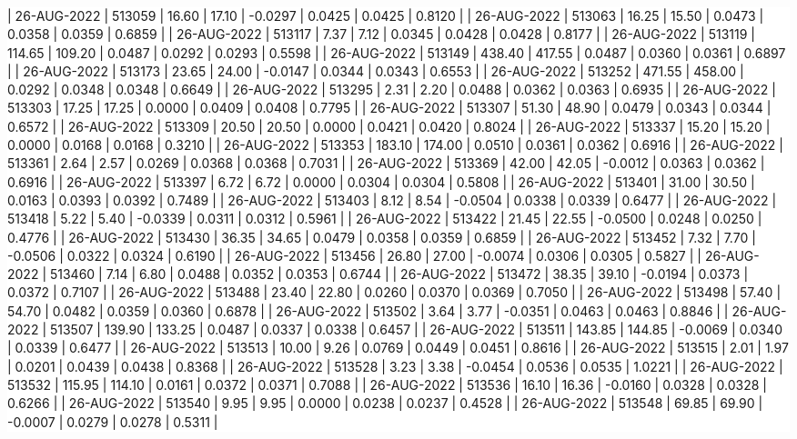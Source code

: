 | 26-AUG-2022 | 513059 | 16.60 | 17.10 | -0.0297 | 0.0425 | 0.0425 | 0.8120 |
| 26-AUG-2022 | 513063 | 16.25 | 15.50 | 0.0473 | 0.0358 | 0.0359 | 0.6859 |
| 26-AUG-2022 | 513117 | 7.37 | 7.12 | 0.0345 | 0.0428 | 0.0428 | 0.8177 |
| 26-AUG-2022 | 513119 | 114.65 | 109.20 | 0.0487 | 0.0292 | 0.0293 | 0.5598 |
| 26-AUG-2022 | 513149 | 438.40 | 417.55 | 0.0487 | 0.0360 | 0.0361 | 0.6897 |
| 26-AUG-2022 | 513173 | 23.65 | 24.00 | -0.0147 | 0.0344 | 0.0343 | 0.6553 |
| 26-AUG-2022 | 513252 | 471.55 | 458.00 | 0.0292 | 0.0348 | 0.0348 | 0.6649 |
| 26-AUG-2022 | 513295 | 2.31 | 2.20 | 0.0488 | 0.0362 | 0.0363 | 0.6935 |
| 26-AUG-2022 | 513303 | 17.25 | 17.25 | 0.0000 | 0.0409 | 0.0408 | 0.7795 |
| 26-AUG-2022 | 513307 | 51.30 | 48.90 | 0.0479 | 0.0343 | 0.0344 | 0.6572 |
| 26-AUG-2022 | 513309 | 20.50 | 20.50 | 0.0000 | 0.0421 | 0.0420 | 0.8024 |
| 26-AUG-2022 | 513337 | 15.20 | 15.20 | 0.0000 | 0.0168 | 0.0168 | 0.3210 |
| 26-AUG-2022 | 513353 | 183.10 | 174.00 | 0.0510 | 0.0361 | 0.0362 | 0.6916 |
| 26-AUG-2022 | 513361 | 2.64 | 2.57 | 0.0269 | 0.0368 | 0.0368 | 0.7031 |
| 26-AUG-2022 | 513369 | 42.00 | 42.05 | -0.0012 | 0.0363 | 0.0362 | 0.6916 |
| 26-AUG-2022 | 513397 | 6.72 | 6.72 | 0.0000 | 0.0304 | 0.0304 | 0.5808 |
| 26-AUG-2022 | 513401 | 31.00 | 30.50 | 0.0163 | 0.0393 | 0.0392 | 0.7489 |
| 26-AUG-2022 | 513403 | 8.12 | 8.54 | -0.0504 | 0.0338 | 0.0339 | 0.6477 |
| 26-AUG-2022 | 513418 | 5.22 | 5.40 | -0.0339 | 0.0311 | 0.0312 | 0.5961 |
| 26-AUG-2022 | 513422 | 21.45 | 22.55 | -0.0500 | 0.0248 | 0.0250 | 0.4776 |
| 26-AUG-2022 | 513430 | 36.35 | 34.65 | 0.0479 | 0.0358 | 0.0359 | 0.6859 |
| 26-AUG-2022 | 513452 | 7.32 | 7.70 | -0.0506 | 0.0322 | 0.0324 | 0.6190 |
| 26-AUG-2022 | 513456 | 26.80 | 27.00 | -0.0074 | 0.0306 | 0.0305 | 0.5827 |
| 26-AUG-2022 | 513460 | 7.14 | 6.80 | 0.0488 | 0.0352 | 0.0353 | 0.6744 |
| 26-AUG-2022 | 513472 | 38.35 | 39.10 | -0.0194 | 0.0373 | 0.0372 | 0.7107 |
| 26-AUG-2022 | 513488 | 23.40 | 22.80 | 0.0260 | 0.0370 | 0.0369 | 0.7050 |
| 26-AUG-2022 | 513498 | 57.40 | 54.70 | 0.0482 | 0.0359 | 0.0360 | 0.6878 |
| 26-AUG-2022 | 513502 | 3.64 | 3.77 | -0.0351 | 0.0463 | 0.0463 | 0.8846 |
| 26-AUG-2022 | 513507 | 139.90 | 133.25 | 0.0487 | 0.0337 | 0.0338 | 0.6457 |
| 26-AUG-2022 | 513511 | 143.85 | 144.85 | -0.0069 | 0.0340 | 0.0339 | 0.6477 |
| 26-AUG-2022 | 513513 | 10.00 | 9.26 | 0.0769 | 0.0449 | 0.0451 | 0.8616 |
| 26-AUG-2022 | 513515 | 2.01 | 1.97 | 0.0201 | 0.0439 | 0.0438 | 0.8368 |
| 26-AUG-2022 | 513528 | 3.23 | 3.38 | -0.0454 | 0.0536 | 0.0535 | 1.0221 |
| 26-AUG-2022 | 513532 | 115.95 | 114.10 | 0.0161 | 0.0372 | 0.0371 | 0.7088 |
| 26-AUG-2022 | 513536 | 16.10 | 16.36 | -0.0160 | 0.0328 | 0.0328 | 0.6266 |
| 26-AUG-2022 | 513540 | 9.95 | 9.95 | 0.0000 | 0.0238 | 0.0237 | 0.4528 |
| 26-AUG-2022 | 513548 | 69.85 | 69.90 | -0.0007 | 0.0279 | 0.0278 | 0.5311 |